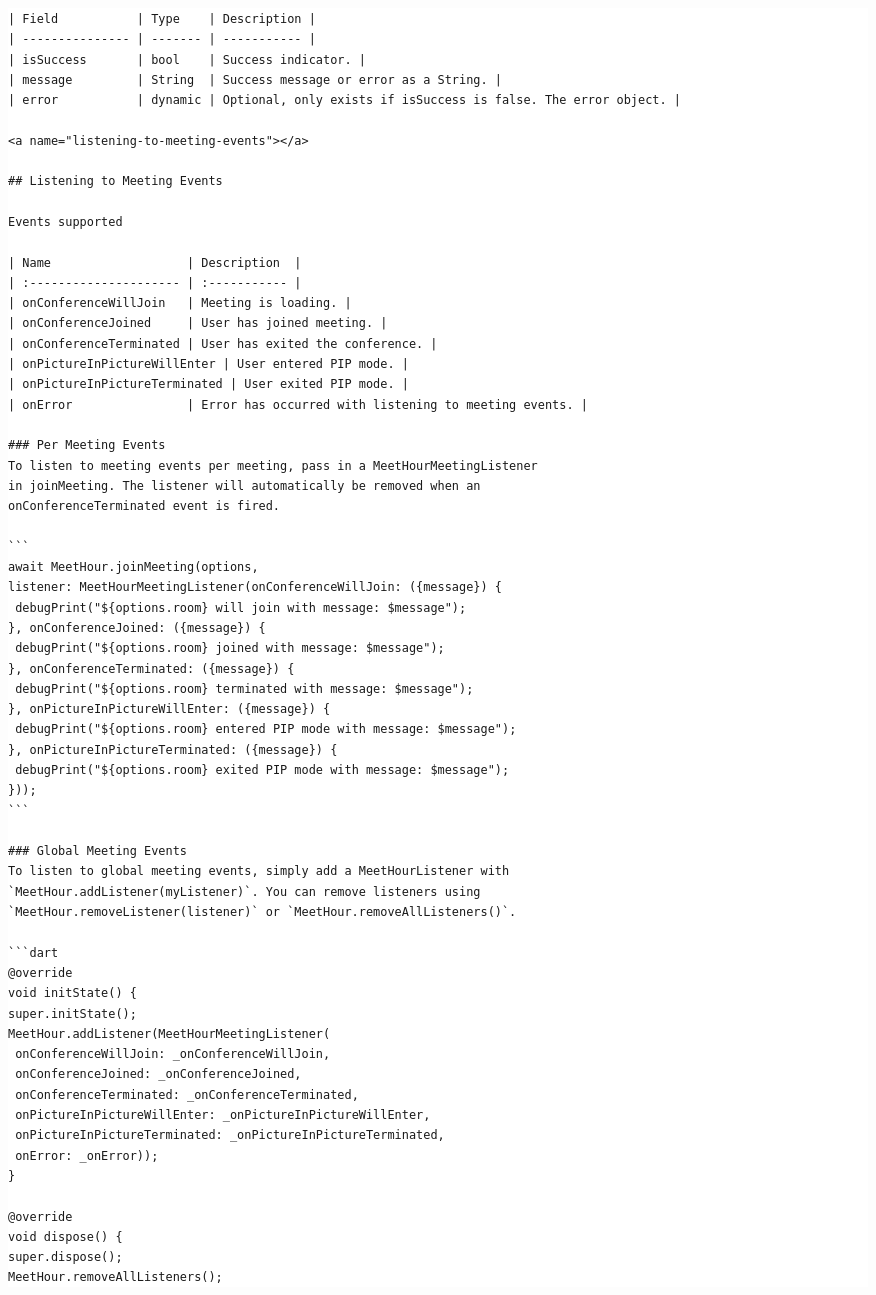    ````
| Field           | Type    | Description |
| --------------- | ------- | ----------- |
| isSuccess       | bool    | Success indicator. |
| message         | String  | Success message or error as a String. |
| error           | dynamic | Optional, only exists if isSuccess is false. The error object. |

<a name="listening-to-meeting-events"></a>

## Listening to Meeting Events

Events supported

| Name                   | Description  |
| :--------------------- | :----------- |
| onConferenceWillJoin   | Meeting is loading. |
| onConferenceJoined     | User has joined meeting. |
| onConferenceTerminated | User has exited the conference. |
| onPictureInPictureWillEnter | User entered PIP mode. |
| onPictureInPictureTerminated | User exited PIP mode. |
| onError                | Error has occurred with listening to meeting events. |

### Per Meeting Events
To listen to meeting events per meeting, pass in a MeetHourMeetingListener
in joinMeeting. The listener will automatically be removed when an  
onConferenceTerminated event is fired.

```
await MeetHour.joinMeeting(options,
  listener: MeetHourMeetingListener(onConferenceWillJoin: ({message}) {
    debugPrint("${options.room} will join with message: $message");
  }, onConferenceJoined: ({message}) {
    debugPrint("${options.room} joined with message: $message");
  }, onConferenceTerminated: ({message}) {
    debugPrint("${options.room} terminated with message: $message");
  }, onPictureInPictureWillEnter: ({message}) {
	debugPrint("${options.room} entered PIP mode with message: $message");
  }, onPictureInPictureTerminated: ({message}) {
	debugPrint("${options.room} exited PIP mode with message: $message");
  }));
```

### Global Meeting Events
To listen to global meeting events, simply add a MeetHourListener with  
`MeetHour.addListener(myListener)`. You can remove listeners using  
`MeetHour.removeListener(listener)` or `MeetHour.removeAllListeners()`.

```dart
@override
void initState() {
  super.initState();
  MeetHour.addListener(MeetHourMeetingListener(
    onConferenceWillJoin: _onConferenceWillJoin,
    onConferenceJoined: _onConferenceJoined,
    onConferenceTerminated: _onConferenceTerminated,
    onPictureInPictureWillEnter: _onPictureInPictureWillEnter,
    onPictureInPictureTerminated: _onPictureInPictureTerminated,
    onError: _onError));
}

@override
void dispose() {
  super.dispose();
  MeetHour.removeAllListeners();
   ````